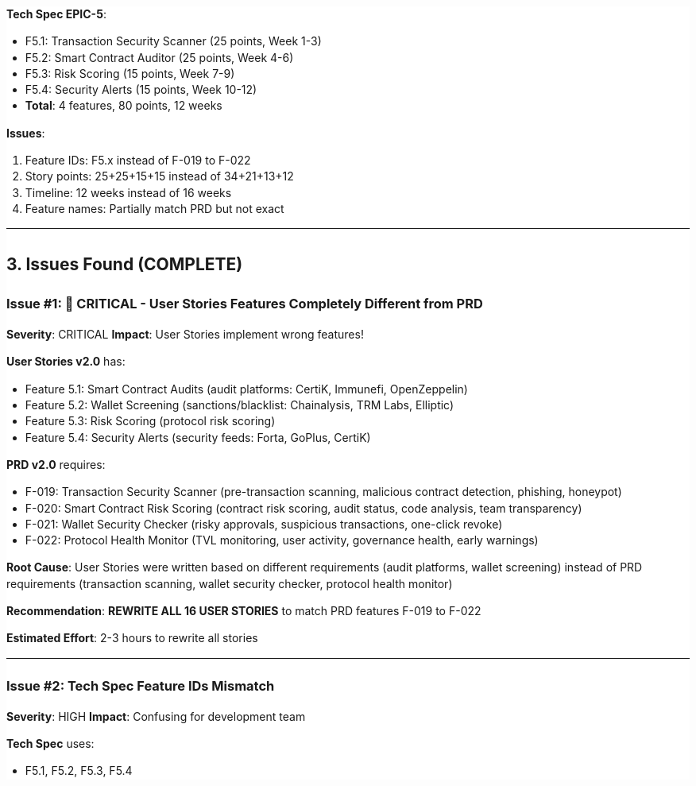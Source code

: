 **Tech Spec EPIC-5**:
- F5.1: Transaction Security Scanner (25 points, Week 1-3)
- F5.2: Smart Contract Auditor (25 points, Week 4-6)
- F5.3: Risk Scoring (15 points, Week 7-9)
- F5.4: Security Alerts (15 points, Week 10-12)
- **Total**: 4 features, 80 points, 12 weeks

**Issues**:
1. Feature IDs: F5.x instead of F-019 to F-022
2. Story points: 25+25+15+15 instead of 34+21+13+12
3. Timeline: 12 weeks instead of 16 weeks
4. Feature names: Partially match PRD but not exact

---

## 3. Issues Found (COMPLETE)

### Issue #1: 🚨 CRITICAL - User Stories Features Completely Different from PRD

**Severity**: CRITICAL
**Impact**: User Stories implement wrong features!

**User Stories v2.0** has:
- Feature 5.1: Smart Contract Audits (audit platforms: CertiK, Immunefi, OpenZeppelin)
- Feature 5.2: Wallet Screening (sanctions/blacklist: Chainalysis, TRM Labs, Elliptic)
- Feature 5.3: Risk Scoring (protocol risk scoring)
- Feature 5.4: Security Alerts (security feeds: Forta, GoPlus, CertiK)

**PRD v2.0** requires:
- F-019: Transaction Security Scanner (pre-transaction scanning, malicious contract detection, phishing, honeypot)
- F-020: Smart Contract Risk Scoring (contract risk scoring, audit status, code analysis, team transparency)
- F-021: Wallet Security Checker (risky approvals, suspicious transactions, one-click revoke)
- F-022: Protocol Health Monitor (TVL monitoring, user activity, governance health, early warnings)

**Root Cause**: User Stories were written based on different requirements (audit platforms, wallet screening) instead of PRD requirements (transaction scanning, wallet security checker, protocol health monitor)

**Recommendation**: **REWRITE ALL 16 USER STORIES** to match PRD features F-019 to F-022

**Estimated Effort**: 2-3 hours to rewrite all stories

---

### Issue #2: Tech Spec Feature IDs Mismatch

**Severity**: HIGH
**Impact**: Confusing for development team

**Tech Spec** uses:
- F5.1, F5.2, F5.3, F5.4
